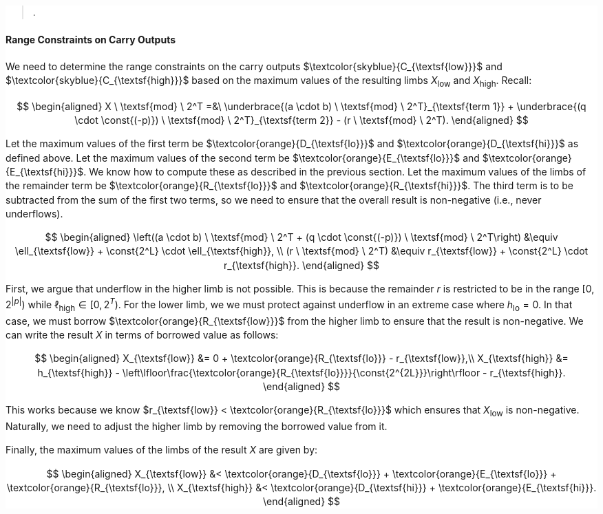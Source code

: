 > .

#### Range Constraints on Carry Outputs

We need to determine the range constraints on the carry outputs $\textcolor{skyblue}{C_{\textsf{low}}}$ and $\textcolor{skyblue}{C_{\textsf{high}}}$ based on the maximum values of the resulting limbs $X_{\textsf{low}}$ and $X_{\textsf{high}}$. Recall:

$$
\begin{aligned}
X \ \textsf{mod} \ 2^T =&\ \underbrace{(a \cdot b) \ \textsf{mod} \ 2^T}_{\textsf{term 1}} + \underbrace{(q \cdot \const{(-p)}) \ \textsf{mod} \ 2^T}_{\textsf{term 2}} - (r \ \textsf{mod} \ 2^T).
\end{aligned}
$$

Let the maximum values of the first term be $\textcolor{orange}{D_{\textsf{lo}}}$ and $\textcolor{orange}{D_{\textsf{hi}}}$ as defined above. Let the maximum values of the second term be $\textcolor{orange}{E_{\textsf{lo}}}$ and $\textcolor{orange}{E_{\textsf{hi}}}$. We know how to compute these as described in the previous section. Let the maximum values of the limbs of the remainder term be $\textcolor{orange}{R_{\textsf{lo}}}$ and $\textcolor{orange}{R_{\textsf{hi}}}$.
The third term is to be subtracted from the sum of the first two terms, so we need to ensure that the overall result is non-negative (i.e., never underflows).

$$
\begin{aligned}
\left((a \cdot b) \ \textsf{mod} \ 2^T + (q \cdot \const{(-p)}) \ \textsf{mod} \ 2^T\right)
&\equiv \ell_{\textsf{low}} + \const{2^L} \cdot \ell_{\textsf{high}}, \\
(r \ \textsf{mod} \ 2^T)
&\equiv r_{\textsf{low}} + \const{2^L} \cdot r_{\textsf{high}}.
\end{aligned}
$$

First, we argue that underflow in the higher limb is not possible. This is because the remainder $r$ is restricted to be in the range $[0, 2^{|p|})$ while $\ell_{\textsf{high}} \in [0, 2^T)$. For the lower limb, we we must protect against underflow in an extreme case where $h_{\textsf{lo}} = 0$. In that case, we must borrow $\textcolor{orange}{R_{\textsf{low}}}$ from the higher limb to ensure that the result is non-negative. We can write the result $X$ in terms of borrowed value as follows:

$$
\begin{aligned}
X_{\textsf{low}} &= 0 + \textcolor{orange}{R_{\textsf{lo}}} - r_{\textsf{low}},\\
X_{\textsf{high}} &= h_{\textsf{high}} - \left\lfloor\frac{\textcolor{orange}{R_{\textsf{lo}}}}{\const{2^{2L}}}\right\rfloor - r_{\textsf{high}}.
\end{aligned}
$$

This works because we know $r_{\textsf{low}} < \textcolor{orange}{R_{\textsf{lo}}}$ which ensures that $X_{\textsf{low}}$ is non-negative. Naturally, we need to adjust the higher limb by removing the borrowed value from it.

Finally, the maximum values of the limbs of the result $X$ are given by:

$$
\begin{aligned}
X_{\textsf{low}} &< \textcolor{orange}{D_{\textsf{lo}}} + \textcolor{orange}{E_{\textsf{lo}}} + \textcolor{orange}{R_{\textsf{lo}}}, \\
X_{\textsf{high}} &< \textcolor{orange}{D_{\textsf{hi}}} + \textcolor{orange}{E_{\textsf{hi}}}.
\end{aligned}
$$
